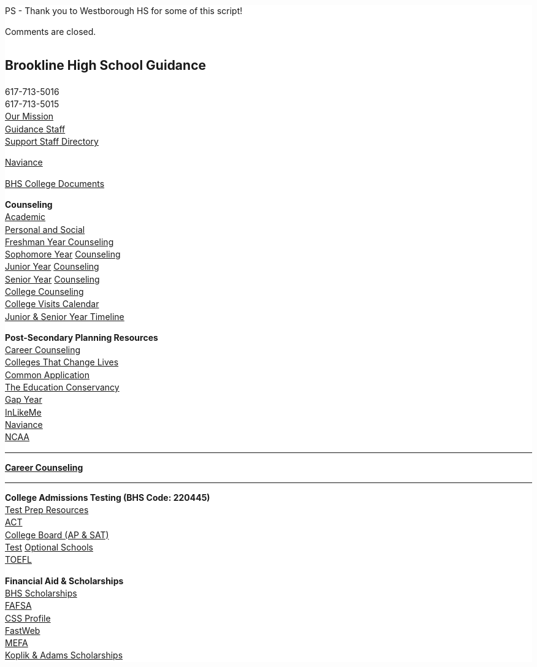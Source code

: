 PS - Thank you to Westborough HS for some of this script!  
  

  

Comments are closed.

Brookline High School Guidance
------------------------------

617-713-5016  
617-713-5015  
[​Our Mission](/guidance-mission-statement.html)  
[Guidance Staff](/guidance-staff.html)  
[Support Staff Directory](/clinical-counseling--support-services.html)

[Naviance](https://student.naviance.com/brookline)

[BHS College Documents](https://drive.google.com/drive/folders/0B6If7_KxeX3jVnVkWDRmLWxUUUk?usp=sharing)

**Counseling**  
﻿[Academic](/academic-counseling.html)﻿  
[Personal and Social](/personal--social-counseling.html)  
[Freshman Year Counseling](/freshmen-year.html)  
﻿[Sophomore Year](/sophomore-year.html) [Counseling](/freshmen-year.html)﻿[](/sophomore-year.html)  
[Junior Year](/junior-year.html) [Counseling](/freshmen-year.html)  
[Senior Year](/senior-year.html) [Counseling](/freshmen-year.html)  
[College Counseling](/college-counseling.html)  
[College Visits Calendar](/calendars.html)  
[Junior & Senior Year Timeline](/junior--senior-year-timeline.html)

**Post-Secondary Planning Resources**  
[Career Counseling](/career-counseling1.html)  
[​Colleges That Change Lives](http://ctcl.org)  
[Common Application](http://www.commonapp.org/)  
[The Education Conservancy](http://www.educationconservancy.org)  
﻿[Gap Year](/gap-year.html)  
﻿[InLikeMe](http://inlikeme.com)  
[Naviance](/naviance.html)  
[NCAA](http://web3.ncaa.org/ECWR2/NCAA_EMS/NCAA.jsp)

* * *

**[Career Counseling](/career-counseling1.html)**

* * *

**College Admissions Testing (BHS Code: 220445)**  
[Test Prep Resources](/test-prep-resources.html)  
[ACT](http://actstudent.org)  
[College Board (AP & SAT)](http://collegeboard.org)  
[Test](http://fairtest.org) [Optional Schools](http://fairtest.org)  
[TOEFL](http://www.ets.org/toefl)

**Financial Aid & Scholarships**  
﻿[BHS Scholarships](/scholarship-information.html)﻿  
[FAFSA](https://fafsa.ed.gov/)  
[CSS Profile](http://css.collegeboard.org/)  
[FastWeb](http://fastweb.com)  
[MEFA](http://www.mefa.org/)  
[Koplik & Adams Scholarships](http://www.doe.mass.edu/scholarships/mastery/Koplik-Adams-compare.html)
